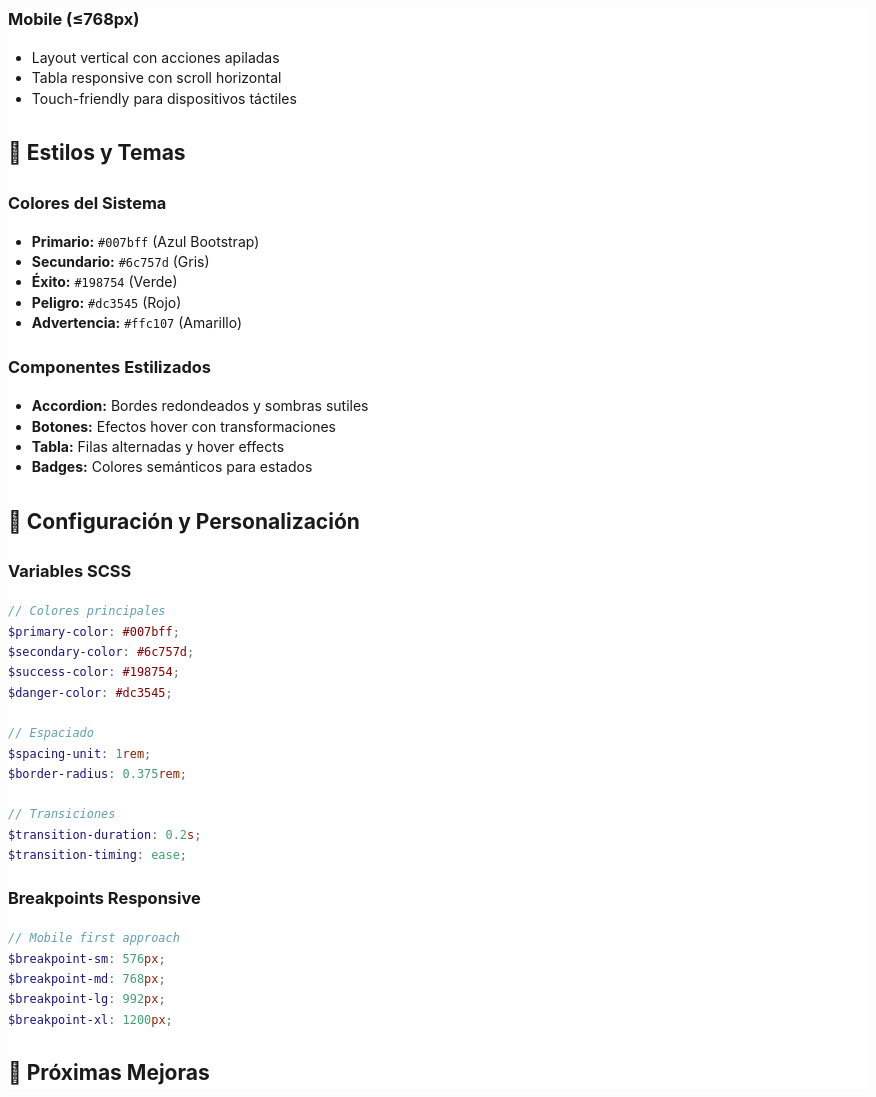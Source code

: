 ### **Mobile (≤768px)**
- Layout vertical con acciones apiladas
- Tabla responsive con scroll horizontal
- Touch-friendly para dispositivos táctiles

## 🎨 **Estilos y Temas**

### **Colores del Sistema**
- **Primario:** `#007bff` (Azul Bootstrap)
- **Secundario:** `#6c757d` (Gris)
- **Éxito:** `#198754` (Verde)
- **Peligro:** `#dc3545` (Rojo)
- **Advertencia:** `#ffc107` (Amarillo)

### **Componentes Estilizados**
- **Accordion:** Bordes redondeados y sombras sutiles
- **Botones:** Efectos hover con transformaciones
- **Tabla:** Filas alternadas y hover effects
- **Badges:** Colores semánticos para estados

## 🔧 **Configuración y Personalización**

### **Variables SCSS**
```scss
// Colores principales
$primary-color: #007bff;
$secondary-color: #6c757d;
$success-color: #198754;
$danger-color: #dc3545;

// Espaciado
$spacing-unit: 1rem;
$border-radius: 0.375rem;

// Transiciones
$transition-duration: 0.2s;
$transition-timing: ease;
```

### **Breakpoints Responsive**
```scss
// Mobile first approach
$breakpoint-sm: 576px;
$breakpoint-md: 768px;
$breakpoint-lg: 992px;
$breakpoint-xl: 1200px;
```

## 🚀 **Próximas Mejoras**
